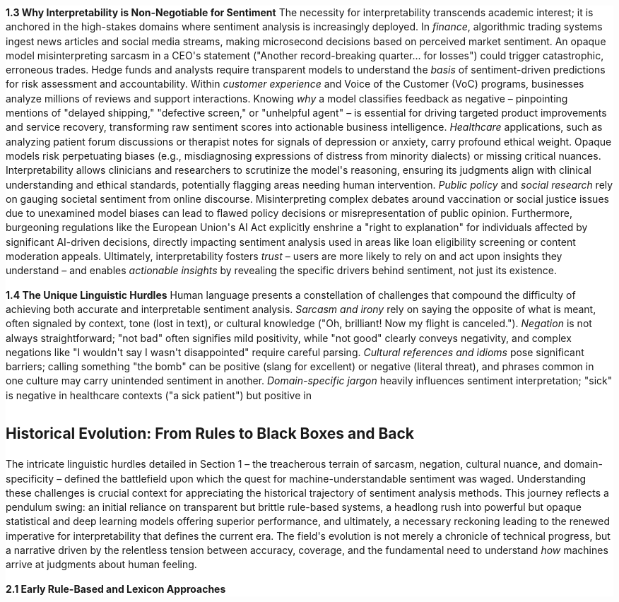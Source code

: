 **1.3 Why Interpretability is Non-Negotiable for Sentiment**
The necessity for interpretability transcends academic interest; it is anchored in the high-stakes domains where sentiment analysis is increasingly deployed. In *finance*, algorithmic trading systems ingest news articles and social media streams, making microsecond decisions based on perceived market sentiment. An opaque model misinterpreting sarcasm in a CEO's statement ("Another record-breaking quarter... for losses") could trigger catastrophic, erroneous trades. Hedge funds and analysts require transparent models to understand the *basis* of sentiment-driven predictions for risk assessment and accountability. Within *customer experience* and Voice of the Customer (VoC) programs, businesses analyze millions of reviews and support interactions. Knowing *why* a model classifies feedback as negative – pinpointing mentions of "delayed shipping," "defective screen," or "unhelpful agent" – is essential for driving targeted product improvements and service recovery, transforming raw sentiment scores into actionable business intelligence. *Healthcare* applications, such as analyzing patient forum discussions or therapist notes for signals of depression or anxiety, carry profound ethical weight. Opaque models risk perpetuating biases (e.g., misdiagnosing expressions of distress from minority dialects) or missing critical nuances. Interpretability allows clinicians and researchers to scrutinize the model's reasoning, ensuring its judgments align with clinical understanding and ethical standards, potentially flagging areas needing human intervention. *Public policy* and *social research* rely on gauging societal sentiment from online discourse. Misinterpreting complex debates around vaccination or social justice issues due to unexamined model biases can lead to flawed policy decisions or misrepresentation of public opinion. Furthermore, burgeoning regulations like the European Union's AI Act explicitly enshrine a "right to explanation" for individuals affected by significant AI-driven decisions, directly impacting sentiment analysis used in areas like loan eligibility screening or content moderation appeals. Ultimately, interpretability fosters *trust* – users are more likely to rely on and act upon insights they understand – and enables *actionable insights* by revealing the specific drivers behind sentiment, not just its existence.

**1.4 The Unique Linguistic Hurdles**
Human language presents a constellation of challenges that compound the difficulty of achieving both accurate and interpretable sentiment analysis. *Sarcasm and irony* rely on saying the opposite of what is meant, often signaled by context, tone (lost in text), or cultural knowledge ("Oh, brilliant! Now my flight is canceled."). *Negation* is not always straightforward; "not bad" often signifies mild positivity, while "not good" clearly conveys negativity, and complex negations like "I wouldn't say I wasn't disappointed" require careful parsing. *Cultural references and idioms* pose significant barriers; calling something "the bomb" can be positive (slang for excellent) or negative (literal threat), and phrases common in one culture may carry unintended sentiment in another. *Domain-specific jargon* heavily influences sentiment interpretation; "sick" is negative in healthcare contexts ("a sick patient") but positive in

## Historical Evolution: From Rules to Black Boxes and Back

The intricate linguistic hurdles detailed in Section 1 – the treacherous terrain of sarcasm, negation, cultural nuance, and domain-specificity – defined the battlefield upon which the quest for machine-understandable sentiment was waged. Understanding these challenges is crucial context for appreciating the historical trajectory of sentiment analysis methods. This journey reflects a pendulum swing: an initial reliance on transparent but brittle rule-based systems, a headlong rush into powerful but opaque statistical and deep learning models offering superior performance, and ultimately, a necessary reckoning leading to the renewed imperative for interpretability that defines the current era. The field's evolution is not merely a chronicle of technical progress, but a narrative driven by the relentless tension between accuracy, coverage, and the fundamental need to understand *how* machines arrive at judgments about human feeling.

**2.1 Early Rule-Based and Lexicon Approaches**